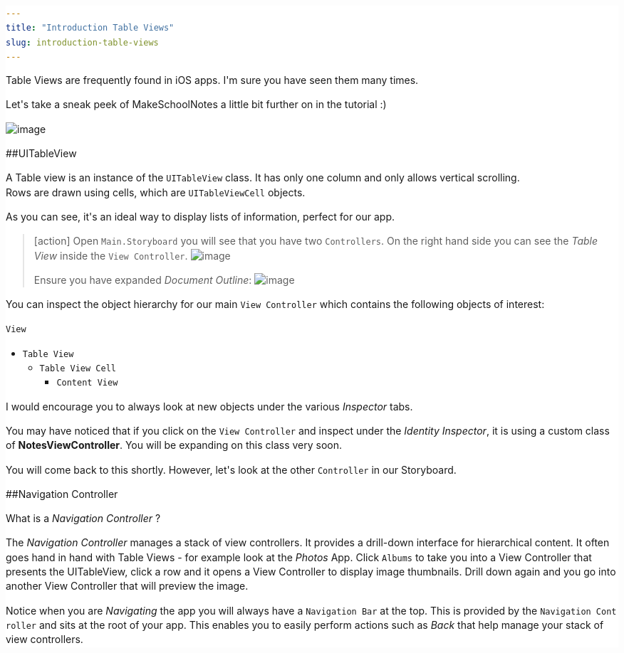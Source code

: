 ```yaml
---
title: "Introduction Table Views"
slug: introduction-table-views
---     
```


Table Views are frequently found in iOS apps. I'm sure you have seen them many times.

Let's take a sneak peek of MakeSchoolNotes a little bit further on in the tutorial :)

![image](app_preview_1.png)

##UITableView

A Table view is an instance of the `UITableView` class. It has only one column and only allows vertical scrolling.  
Rows are drawn using cells, which are `UITableViewCell` objects.  

As you can see, it's an ideal way to display lists of information, perfect for our app.

> [action]
> Open `Main.Storyboard` you will see that you have two `Controllers`.
> On the right hand side you can see the *Table View* inside the `View Controller`.
> ![image](viewcontroller_table_view.png)
>
> Ensure you have expanded *Document Outline*: 
> ![image](tableview_outline.png)

You can inspect the object hierarchy for our main `View Controller` which contains the following objects of interest:

`View`
 - `Table View`
   - `Table View Cell`
     - `Content View`
     
I would encourage you to always look at new objects under the various *Inspector* tabs.

You may have noticed that if you click on the `View Controller` and inspect under the *Identity Inspector*, it is using a custom class of **NotesViewController**. 
You will be expanding on this class very soon.
 
You will come back to this shortly. However, let's look at the other `Controller` in our Storyboard.
 
##Navigation Controller
 
What is a *Navigation Controller* ?

The *Navigation Controller* manages a stack of view controllers. It provides a drill-down interface for hierarchical content. It often goes hand in hand with Table Views - 
for example look at the *Photos* App. Click `Albums` to take you into a View Controller that presents the UITableView, click a row and it opens 
a View Controller to display image thumbnails. Drill down again and you go into another View Controller that will preview the image.

Notice when you are *Navigating* the app you will always have a `Navigation Bar` at the top. This is provided by the `Navigation Controller` and sits at 
the root of your app. This enables you to easily perform actions such as *Back* that help manage your stack of view controllers.
